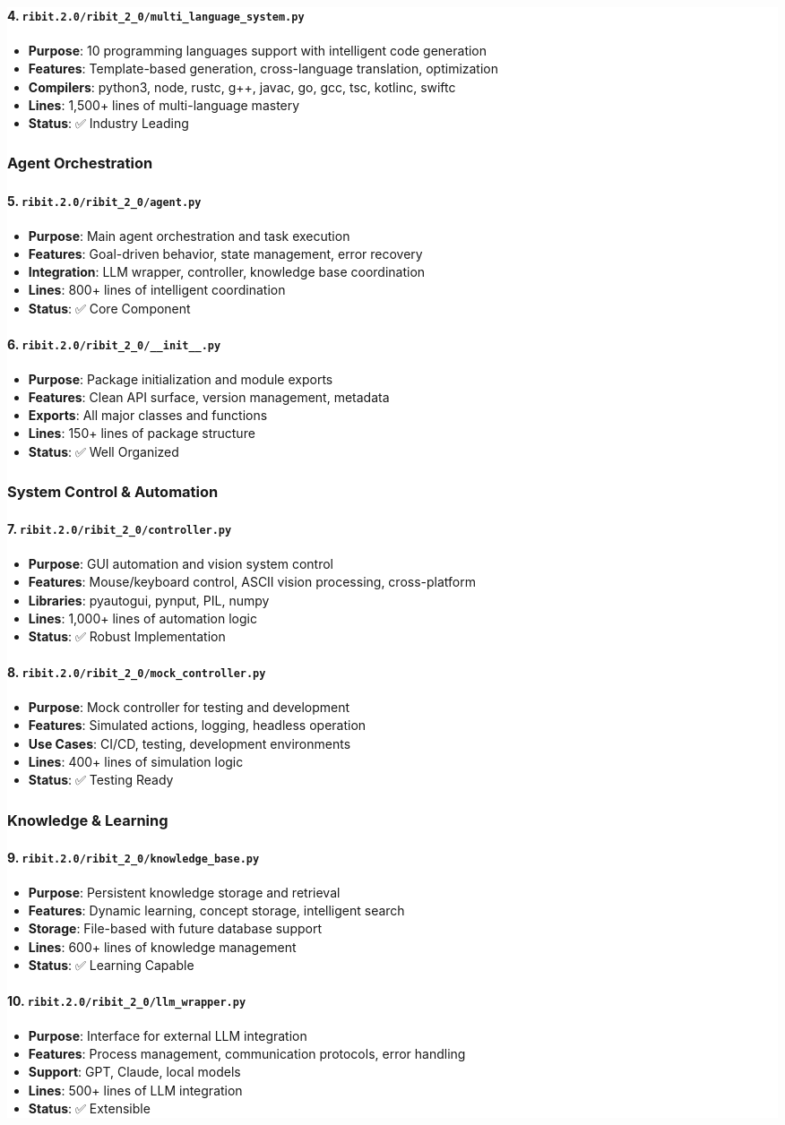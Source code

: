 #### **4. `ribit.2.0/ribit_2_0/multi_language_system.py`**
- **Purpose**: 10 programming languages support with intelligent code generation
- **Features**: Template-based generation, cross-language translation, optimization
- **Compilers**: python3, node, rustc, g++, javac, go, gcc, tsc, kotlinc, swiftc
- **Lines**: 1,500+ lines of multi-language mastery
- **Status**: ✅ Industry Leading

### **Agent Orchestration**

#### **5. `ribit.2.0/ribit_2_0/agent.py`**
- **Purpose**: Main agent orchestration and task execution
- **Features**: Goal-driven behavior, state management, error recovery
- **Integration**: LLM wrapper, controller, knowledge base coordination
- **Lines**: 800+ lines of intelligent coordination
- **Status**: ✅ Core Component

#### **6. `ribit.2.0/ribit_2_0/__init__.py`**
- **Purpose**: Package initialization and module exports
- **Features**: Clean API surface, version management, metadata
- **Exports**: All major classes and functions
- **Lines**: 150+ lines of package structure
- **Status**: ✅ Well Organized

### **System Control & Automation**

#### **7. `ribit.2.0/ribit_2_0/controller.py`**
- **Purpose**: GUI automation and vision system control
- **Features**: Mouse/keyboard control, ASCII vision processing, cross-platform
- **Libraries**: pyautogui, pynput, PIL, numpy
- **Lines**: 1,000+ lines of automation logic
- **Status**: ✅ Robust Implementation

#### **8. `ribit.2.0/ribit_2_0/mock_controller.py`**
- **Purpose**: Mock controller for testing and development
- **Features**: Simulated actions, logging, headless operation
- **Use Cases**: CI/CD, testing, development environments
- **Lines**: 400+ lines of simulation logic
- **Status**: ✅ Testing Ready

### **Knowledge & Learning**

#### **9. `ribit.2.0/ribit_2_0/knowledge_base.py`**
- **Purpose**: Persistent knowledge storage and retrieval
- **Features**: Dynamic learning, concept storage, intelligent search
- **Storage**: File-based with future database support
- **Lines**: 600+ lines of knowledge management
- **Status**: ✅ Learning Capable

#### **10. `ribit.2.0/ribit_2_0/llm_wrapper.py`**
- **Purpose**: Interface for external LLM integration
- **Features**: Process management, communication protocols, error handling
- **Support**: GPT, Claude, local models
- **Lines**: 500+ lines of LLM integration
- **Status**: ✅ Extensible
